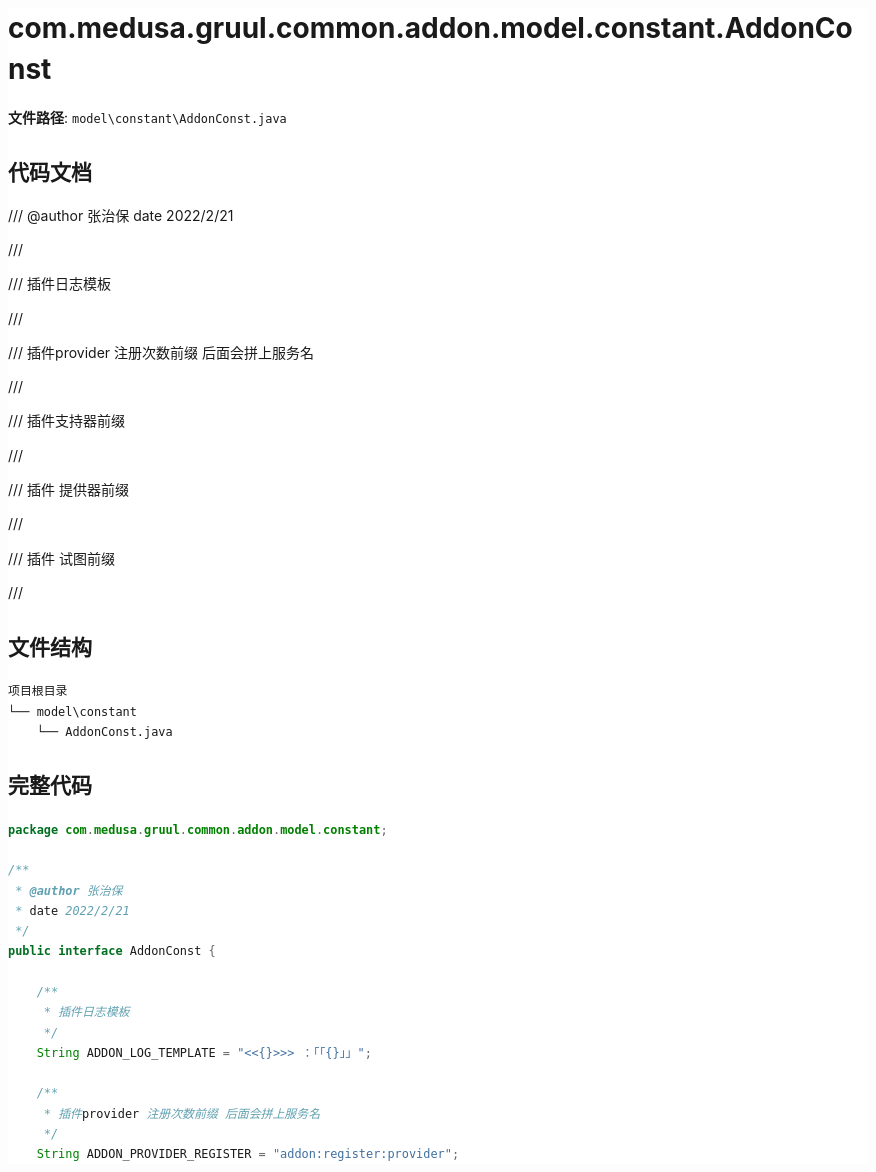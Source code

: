 ```java

```

# com.medusa.gruul.common.addon.model.constant.AddonConst

**文件路径**: `model\constant\AddonConst.java`

## 代码文档
///
@author 张治保
date 2022/2/21
 
///

///
插件日志模板
     
///

///
插件provider 注册次数前缀 后面会拼上服务名
     
///

///
插件支持器前缀
     
///

///
插件 提供器前缀
     
///

///
插件 试图前缀
     
///


## 文件结构
```
项目根目录
└── model\constant
    └── AddonConst.java
```

## 完整代码
```java
package com.medusa.gruul.common.addon.model.constant;

/**
 * @author 张治保
 * date 2022/2/21
 */
public interface AddonConst {

    /**
     * 插件日志模板
     */
    String ADDON_LOG_TEMPLATE = "<<{}>>> ：「「{}」」";

    /**
     * 插件provider 注册次数前缀 后面会拼上服务名
     */
    String ADDON_PROVIDER_REGISTER = "addon:register:provider";
```